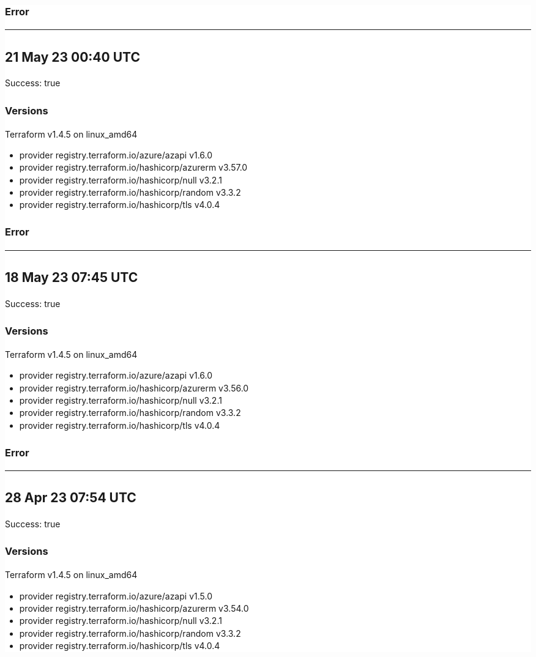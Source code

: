 ### Error



---

## 21 May 23 00:40 UTC

Success: true

### Versions

Terraform v1.4.5
on linux_amd64
+ provider registry.terraform.io/azure/azapi v1.6.0
+ provider registry.terraform.io/hashicorp/azurerm v3.57.0
+ provider registry.terraform.io/hashicorp/null v3.2.1
+ provider registry.terraform.io/hashicorp/random v3.3.2
+ provider registry.terraform.io/hashicorp/tls v4.0.4

### Error



---

## 18 May 23 07:45 UTC

Success: true

### Versions

Terraform v1.4.5
on linux_amd64
+ provider registry.terraform.io/azure/azapi v1.6.0
+ provider registry.terraform.io/hashicorp/azurerm v3.56.0
+ provider registry.terraform.io/hashicorp/null v3.2.1
+ provider registry.terraform.io/hashicorp/random v3.3.2
+ provider registry.terraform.io/hashicorp/tls v4.0.4

### Error



---

## 28 Apr 23 07:54 UTC

Success: true

### Versions

Terraform v1.4.5
on linux_amd64
+ provider registry.terraform.io/azure/azapi v1.5.0
+ provider registry.terraform.io/hashicorp/azurerm v3.54.0
+ provider registry.terraform.io/hashicorp/null v3.2.1
+ provider registry.terraform.io/hashicorp/random v3.3.2
+ provider registry.terraform.io/hashicorp/tls v4.0.4

